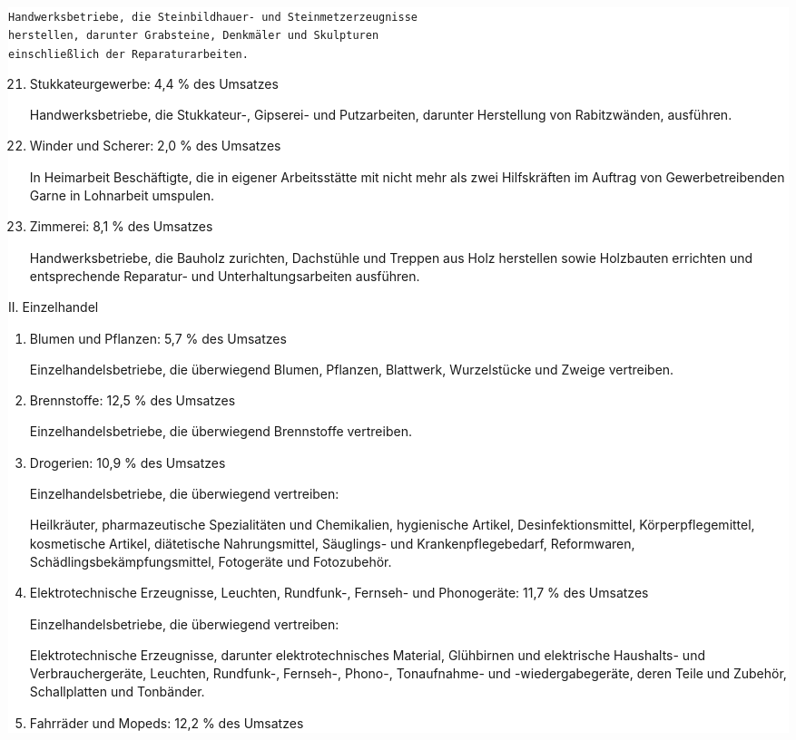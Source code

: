     Handwerksbetriebe, die Steinbildhauer- und Steinmetzerzeugnisse
    herstellen, darunter Grabsteine, Denkmäler und Skulpturen
    einschließlich der Reparaturarbeiten.


21. Stukkateurgewerbe: 4,4 % des Umsatzes

    Handwerksbetriebe, die Stukkateur-, Gipserei- und Putzarbeiten,
    darunter Herstellung von Rabitzwänden, ausführen.


22. Winder und Scherer: 2,0 % des Umsatzes

    In Heimarbeit Beschäftigte, die in eigener Arbeitsstätte mit nicht
    mehr als zwei Hilfskräften im Auftrag von Gewerbetreibenden Garne in
    Lohnarbeit umspulen.


23. Zimmerei: 8,1 % des Umsatzes

    Handwerksbetriebe, die Bauholz zurichten, Dachstühle und Treppen aus
    Holz herstellen sowie Holzbauten errichten und entsprechende
    Reparatur- und Unterhaltungsarbeiten ausführen.





II. Einzelhandel


1.  Blumen und Pflanzen: 5,7 % des Umsatzes

    Einzelhandelsbetriebe, die überwiegend Blumen, Pflanzen, Blattwerk,
    Wurzelstücke und Zweige vertreiben.


2.  Brennstoffe: 12,5 % des Umsatzes

    Einzelhandelsbetriebe, die überwiegend Brennstoffe vertreiben.


3.  Drogerien: 10,9 % des Umsatzes

    Einzelhandelsbetriebe, die überwiegend vertreiben:

    Heilkräuter, pharmazeutische Spezialitäten und Chemikalien,
    hygienische Artikel, Desinfektionsmittel, Körperpflegemittel,
    kosmetische Artikel, diätetische Nahrungsmittel, Säuglings- und
    Krankenpflegebedarf, Reformwaren, Schädlingsbekämpfungsmittel,
    Fotogeräte und Fotozubehör.


4.  Elektrotechnische Erzeugnisse, Leuchten, Rundfunk-, Fernseh- und
    Phonogeräte: 11,7 % des Umsatzes

    Einzelhandelsbetriebe, die überwiegend vertreiben:

    Elektrotechnische Erzeugnisse, darunter elektrotechnisches Material,
    Glühbirnen und elektrische Haushalts- und Verbrauchergeräte, Leuchten,
    Rundfunk-, Fernseh-, Phono-, Tonaufnahme- und -wiedergabegeräte, deren
    Teile und Zubehör, Schallplatten und Tonbänder.


5.  Fahrräder und Mopeds: 12,2 % des Umsatzes

